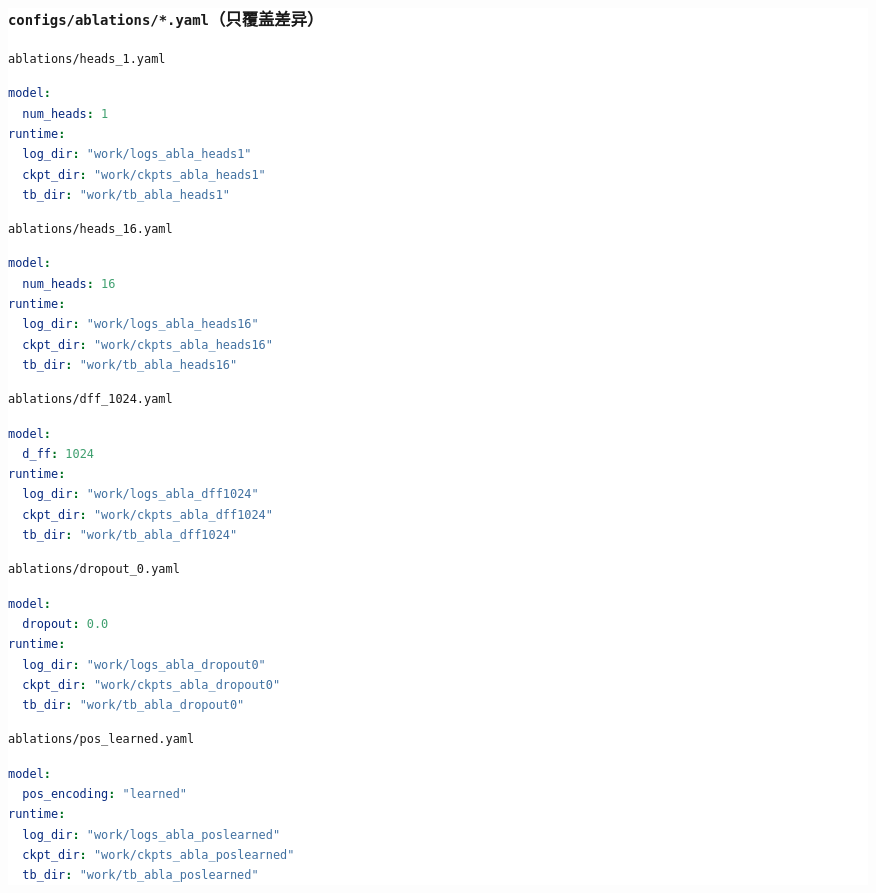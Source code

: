 ```yaml
```

### `configs/ablations/*.yaml`（只覆盖差异）

`ablations/heads_1.yaml`

```yaml
model:
  num_heads: 1
runtime:
  log_dir: "work/logs_abla_heads1"
  ckpt_dir: "work/ckpts_abla_heads1"
  tb_dir: "work/tb_abla_heads1"
```

`ablations/heads_16.yaml`

```yaml
model:
  num_heads: 16
runtime:
  log_dir: "work/logs_abla_heads16"
  ckpt_dir: "work/ckpts_abla_heads16"
  tb_dir: "work/tb_abla_heads16"
```

`ablations/dff_1024.yaml`

```yaml
model:
  d_ff: 1024
runtime:
  log_dir: "work/logs_abla_dff1024"
  ckpt_dir: "work/ckpts_abla_dff1024"
  tb_dir: "work/tb_abla_dff1024"
```

`ablations/dropout_0.yaml`

```yaml
model:
  dropout: 0.0
runtime:
  log_dir: "work/logs_abla_dropout0"
  ckpt_dir: "work/ckpts_abla_dropout0"
  tb_dir: "work/tb_abla_dropout0"
```

`ablations/pos_learned.yaml`

```yaml
model:
  pos_encoding: "learned"
runtime:
  log_dir: "work/logs_abla_poslearned"
  ckpt_dir: "work/ckpts_abla_poslearned"
  tb_dir: "work/tb_abla_poslearned"
```
